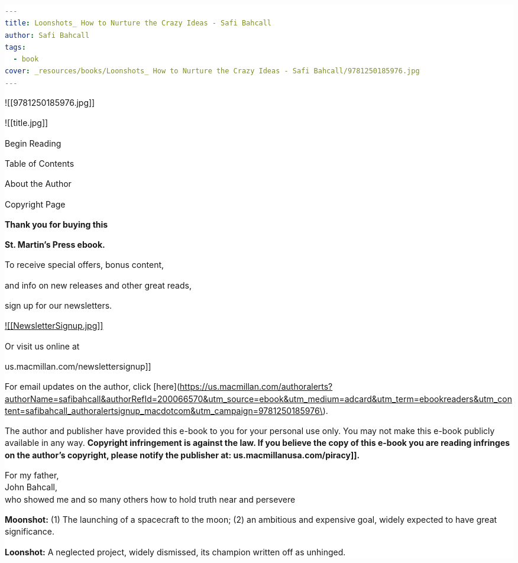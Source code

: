 ```yaml
---
title: Loonshots_ How to Nurture the Crazy Ideas - Safi Bahcall
author: Safi Bahcall
tags:
  - book
cover: _resources/books/Loonshots_ How to Nurture the Crazy Ideas - Safi Bahcall/9781250185976.jpg
---
```

   

![[9781250185976.jpg]]   

![[title.jpg]]

   

Begin Reading

Table of Contents

About the Author

Copyright Page

**Thank you for buying this**

**St. Martin’s Press ebook.**

To receive special offers, bonus content,

and info on new releases and other great reads,

sign up for our newsletters.

[![[NewsletterSignup.jpg]]](http://us.macmillan.com/newslettersignup?utm_source=ebook&utm_medium=adcard&utm_term=ebookreaders&utm_content=safibahcall_newslettersignup_macdotcom&utm_campaign=9781250185976)

Or visit us online at

us.macmillan.com/newslettersignup]]

For email updates on the author, click [here](https://us.macmillan.com/authoralerts?authorName=safibahcall&authorRefId=200066570&utm_source=ebook&utm_medium=adcard&utm_term=ebookreaders&utm_content=safibahcall_authoralertsignup_macdotcom&utm_campaign=9781250185976\).  

The author and publisher have provided this e-book to you for your personal use only. You may not make this e-book publicly available in any way. **Copyright infringement is against the law. If you believe the copy of this e-book you are reading infringes on the author’s copyright, please notify the publisher at: us.macmillanusa.com/piracy]].**   

For my father,  
John Bahcall,  
who showed me and so many others how to hold truth near and persevere   

**Moonshot:** (1) The launching of a spacecraft to the moon; (2) an ambitious and expensive goal, widely expected to have great significance.

**Loonshot:** A neglected project, widely dismissed, its champion written off as unhinged.   
